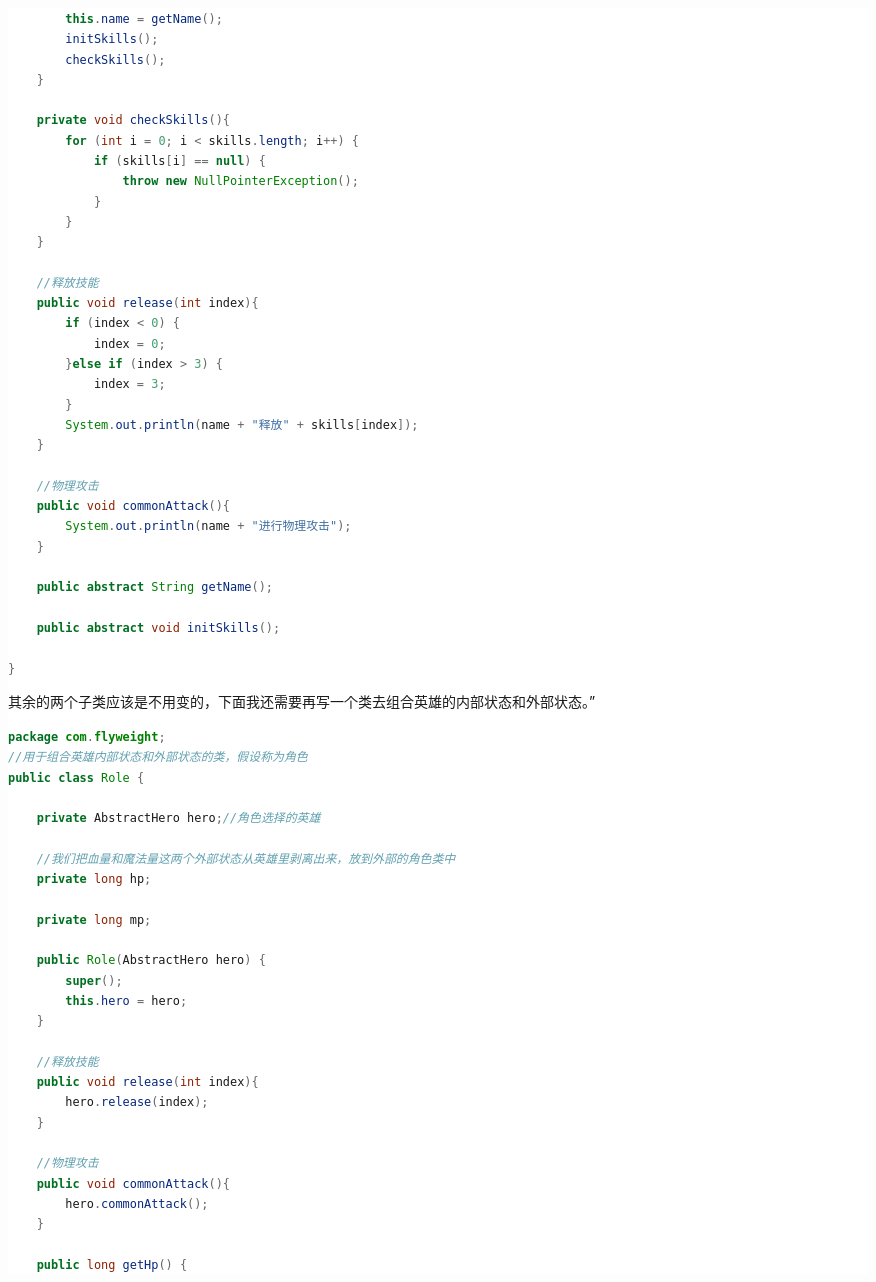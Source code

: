 ```Java
        this.name = getName();
        initSkills();
        checkSkills();
    }
    
    private void checkSkills(){
        for (int i = 0; i < skills.length; i++) {
            if (skills[i] == null) {
                throw new NullPointerException();
            }
        }
    }
    
    //释放技能
    public void release(int index){
        if (index < 0) {
            index = 0;
        }else if (index > 3) {
            index = 3;
        }
        System.out.println(name + "释放" + skills[index]);
    } 
    
    //物理攻击
    public void commonAttack(){
        System.out.println(name + "进行物理攻击");
    }
    
    public abstract String getName();
    
    public abstract void initSkills();
    
}
```
其余的两个子类应该是不用变的，下面我还需要再写一个类去组合英雄的内部状态和外部状态。”
```Java
package com.flyweight;
//用于组合英雄内部状态和外部状态的类，假设称为角色
public class Role {

    private AbstractHero hero;//角色选择的英雄
    
    //我们把血量和魔法量这两个外部状态从英雄里剥离出来，放到外部的角色类中
    private long hp;
    
    private long mp;

    public Role(AbstractHero hero) {
        super();
        this.hero = hero;
    }
    
    //释放技能
    public void release(int index){
        hero.release(index);
    } 
    
    //物理攻击
    public void commonAttack(){
        hero.commonAttack();
    }

    public long getHp() {
```